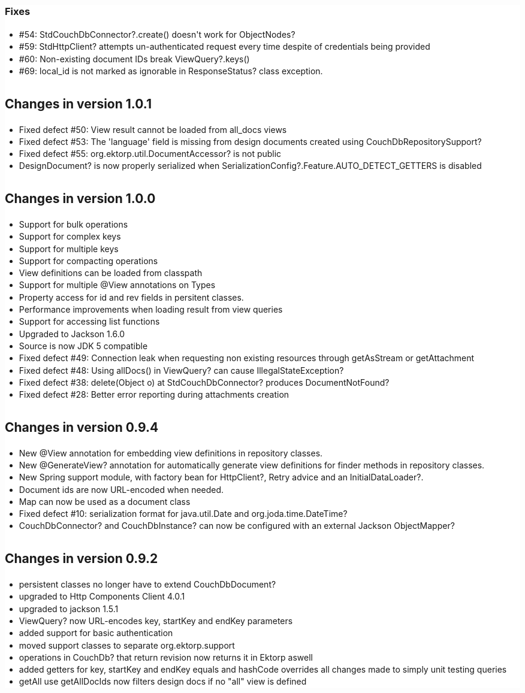 ### Fixes
* #54: StdCouchDbConnector?.create() doesn't work for ObjectNodes?
* #59: StdHttpClient? attempts un-authenticated request every time despite of credentials being provided
* #60: Non-existing document IDs break ViewQuery?.keys()
* #69: local_id is not marked as ignorable in ResponseStatus? class exception.

Changes in version 1.0.1
------------------------
* Fixed defect #50: View result cannot be loaded from all_docs views
* Fixed defect #53: The 'language' field is missing from design documents created using CouchDbRepositorySupport?
* Fixed defect #55: org.ektorp.util.DocumentAccessor? is not public
* DesignDocument? is now properly serialized when SerializationConfig?.Feature.AUTO_DETECT_GETTERS is disabled

Changes in version 1.0.0
------------------------
* Support for bulk operations
* Support for complex keys
* Support for multiple keys
* Support for compacting operations
* View definitions can be loaded from classpath
* Support for multiple @View annotations on Types
* Property access for id and rev fields in persitent classes.
* Performance improvements when loading result from view queries
* Support for accessing list functions
* Upgraded to Jackson 1.6.0
* Source is now JDK 5 compatible
* Fixed defect #49: Connection leak when requesting non existing resources through getAsStream or getAttachment
* Fixed defect #48: Using allDocs() in ViewQuery? can cause IllegalStateException?
* Fixed defect #38: delete(Object o) at StdCouchDbConnector? produces DocumentNotFound?
* Fixed defect #28: Better error reporting during attachments creation

Changes in version 0.9.4
------------------------
* New @View annotation for embedding view definitions in repository classes.
* New @GenerateView? annotation for automatically generate view definitions for finder methods in repository classes.
* New Spring support module, with factory bean for HttpClient?, Retry advice and an InitialDataLoader?.
* Document ids are now URL-encoded when needed.
* Map can now be used as a document class
* Fixed defect #10: serialization format for java.util.Date and org.joda.time.DateTime?
* CouchDbConnector? and CouchDbInstance? can now be configured with an external Jackson ObjectMapper?

Changes in version 0.9.2
------------------------
* persistent classes no longer have to extend CouchDbDocument?
* upgraded to Http Components Client 4.0.1
* upgraded to jackson 1.5.1
* ViewQuery? now URL-encodes key, startKey and endKey parameters
* added support for basic authentication
* moved support classes to separate org.ektorp.support
* operations in CouchDb? that return revision now returns it in Ektorp aswell
* added getters for key, startKey and endKey equals and hashCode overrides all changes made to simply unit testing queries
* getAll use getAllDocIds now filters design docs if no "all" view is defined
